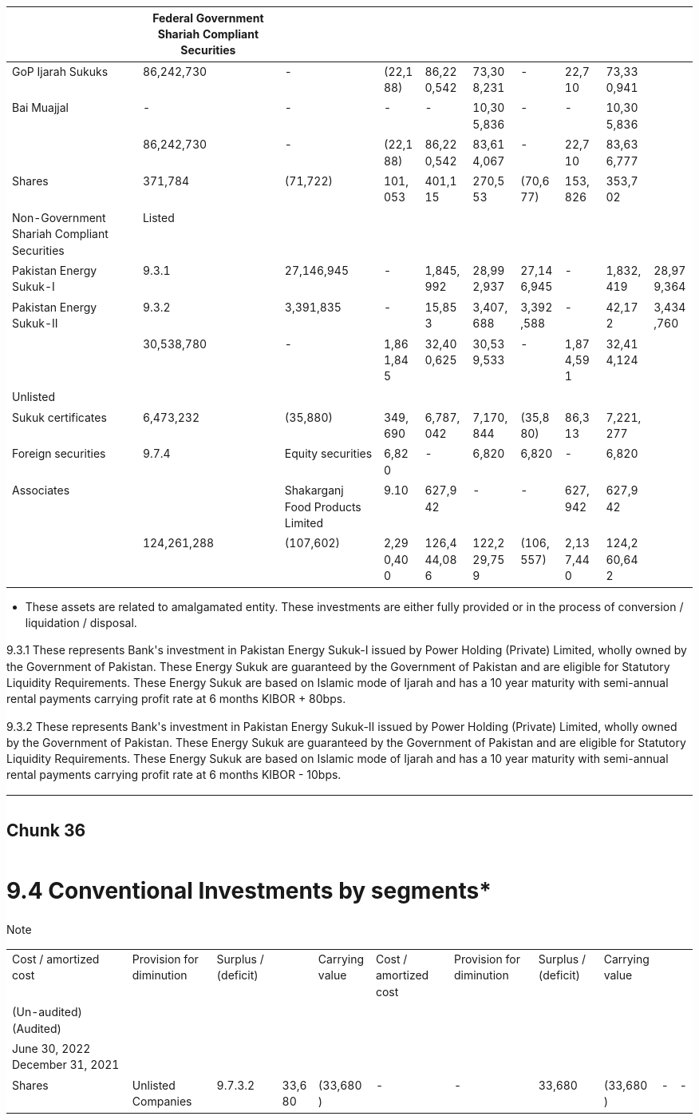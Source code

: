 |                                             | Federal Government Shariah Compliant Securities |                                  |           |             |             |            |           |             |            |
| ------------------------------------------- | ----------------------------------------------- | -------------------------------- | --------- | ----------- | ----------- | ---------- | --------- | ----------- | ---------- |
| GoP Ijarah Sukuks                           | 86,242,730                                      | -                                | (22,188)  | 86,220,542  | 73,308,231  | -          | 22,710    | 73,330,941  |            |
| Bai Muajjal                                 | -                                               | -                                | -         | -           | 10,305,836  | -          | -         | 10,305,836  |            |
|                                             | 86,242,730                                      | -                                | (22,188)  | 86,220,542  | 83,614,067  | -          | 22,710    | 83,636,777  |            |
| Shares                                      | 371,784                                         | (71,722)                         | 101,053   | 401,115     | 270,553     | (70,677)   | 153,826   | 353,702     |            |
| Non-Government Shariah Compliant Securities | Listed                                          |                                  |           |             |             |            |           |             |            |
| Pakistan Energy Sukuk-I                     | 9.3.1                                           | 27,146,945                       | -         | 1,845,992   | 28,992,937  | 27,146,945 | -         | 1,832,419   | 28,979,364 |
| Pakistan Energy Sukuk-II                    | 9.3.2                                           | 3,391,835                        | -         | 15,853      | 3,407,688   | 3,392,588  | -         | 42,172      | 3,434,760  |
|                                             | 30,538,780                                      | -                                | 1,861,845 | 32,400,625  | 30,539,533  | -          | 1,874,591 | 32,414,124  |            |
| Unlisted                                    |                                                 |                                  |           |             |             |            |           |             |            |
| Sukuk certificates                          | 6,473,232                                       | (35,880)                         | 349,690   | 6,787,042   | 7,170,844   | (35,880)   | 86,313    | 7,221,277   |            |
| Foreign securities                          | 9.7.4                                           | Equity securities                | 6,820     | -           | 6,820       | 6,820      | -         | 6,820       |            |
| Associates                                  |                                                 | Shakarganj Food Products Limited | 9.10      | 627,942     | -           | -          | 627,942   | 627,942     |            |
|                                             | 124,261,288                                     | (107,602)                        | 2,290,400 | 126,444,086 | 122,229,759 | (106,557)  | 2,137,440 | 124,260,642 |            |

* These assets are related to amalgamated entity. These investments are either fully provided or in the process of conversion / liquidation / disposal.

9.3.1 These represents Bank's investment in Pakistan Energy Sukuk-I issued by Power Holding (Private) Limited, wholly owned by the Government of Pakistan. These Energy Sukuk are guaranteed by the Government of Pakistan and are eligible for Statutory Liquidity Requirements. These Energy Sukuk are based on Islamic mode of Ijarah and has a 10 year maturity with semi-annual rental payments carrying profit rate at 6 months KIBOR + 80bps.

9.3.2 These represents Bank's investment in Pakistan Energy Sukuk-II issued by Power Holding (Private) Limited, wholly owned by the Government of Pakistan. These Energy Sukuk are guaranteed by the Government of Pakistan and are eligible for Statutory Liquidity Requirements. These Energy Sukuk are based on Islamic mode of Ijarah and has a 10 year maturity with semi-annual rental payments carrying profit rate at 6 months KIBOR - 10bps.

---

## Chunk 36

# 9.4 Conventional Investments by segments*

Note

|                                              |                                  |                     |             |                |                       |                          |                     |                |   |         |
| -------------------------------------------- | -------------------------------- | ------------------- | ----------- | -------------- | --------------------- | ------------------------ | ------------------- | -------------- | - | ------- |
| Cost / amortized cost                        | Provision for diminution         | Surplus / (deficit) |             | Carrying value | Cost / amortized cost | Provision for diminution | Surplus / (deficit) | Carrying value |   |         |
| (Un-audited) (Audited)                       |                                  |                     |             |                |                       |                          |                     |                |   |         |
| June 30, 2022 December 31, 2021              |                                  |                     |             |                |                       |                          |                     |                |   |         |
| Shares                                       | Unlisted Companies               | 9.7.3.2             | 33,680      | (33,680)       | -                     | -                        | 33,680              | (33,680)       | - | -       |